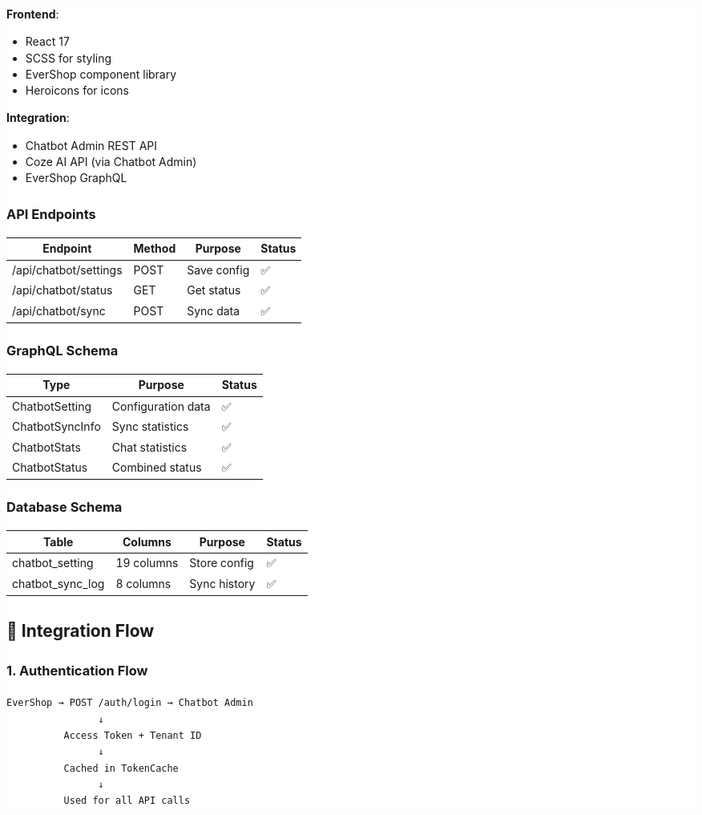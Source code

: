 **Frontend**:
- React 17
- SCSS for styling
- EverShop component library
- Heroicons for icons

**Integration**:
- Chatbot Admin REST API
- Coze AI API (via Chatbot Admin)
- EverShop GraphQL

### API Endpoints

| Endpoint | Method | Purpose | Status |
|----------|--------|---------|--------|
| /api/chatbot/settings | POST | Save config | ✅ |
| /api/chatbot/status | GET | Get status | ✅ |
| /api/chatbot/sync | POST | Sync data | ✅ |

### GraphQL Schema

| Type | Purpose | Status |
|------|---------|--------|
| ChatbotSetting | Configuration data | ✅ |
| ChatbotSyncInfo | Sync statistics | ✅ |
| ChatbotStats | Chat statistics | ✅ |
| ChatbotStatus | Combined status | ✅ |

### Database Schema

| Table | Columns | Purpose | Status |
|-------|---------|---------|--------|
| chatbot_setting | 19 columns | Store config | ✅ |
| chatbot_sync_log | 8 columns | Sync history | ✅ |

## 🔄 Integration Flow

### 1. Authentication Flow
```
EverShop → POST /auth/login → Chatbot Admin
                ↓
          Access Token + Tenant ID
                ↓
          Cached in TokenCache
                ↓
          Used for all API calls
```
